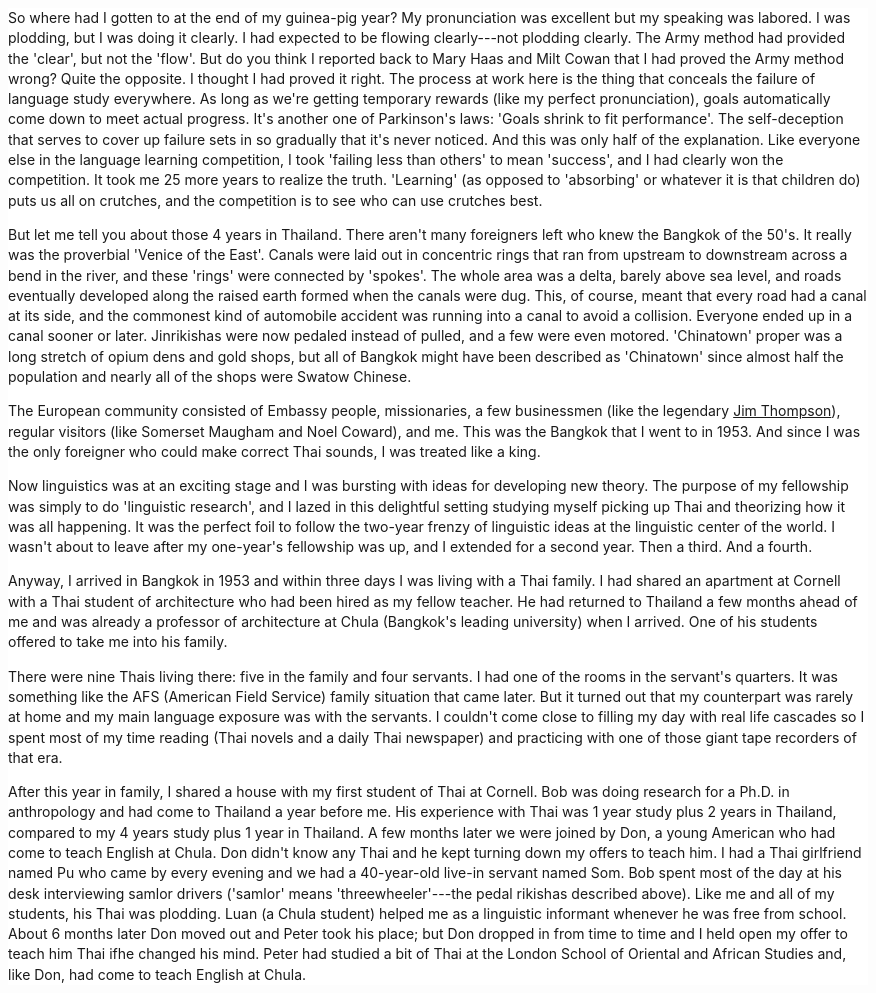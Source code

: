 So where had I gotten to at the end of my guinea-pig year? My pronunciation was excellent but my speaking was labored. I was plodding, but I was doing it clearly. I had expected to be flowing clearly---not plodding clearly. The Army method had provided the 'clear', but not the 'flow'. But do you think I reported back to Mary Haas and Milt Cowan that I had proved the Army method wrong? Quite the opposite. I thought I had proved it right. The process at work here is the thing that conceals the failure of language study everywhere. As long as we're getting temporary rewards (like my perfect pronunciation), goals automatically come down to meet actual progress. It's another one of Parkinson's laws: 'Goals shrink to fit performance'. The self-deception that serves to cover up failure sets in so gradually that it's never noticed. And this was only half of the explanation. Like everyone else in the language learning competition, I took 'failing less than others' to mean 'success', and I had clearly won the competition. It took me 25 more years to realize the truth. 'Learning' (as opposed to 'absorbing' or whatever it is that children do) puts us all on crutches, and the competition is to see who can use crutches best.

But let me tell you about those 4 years in Thailand. There aren't many foreigners left who knew the Bangkok of the 50's. It really was the proverbial 'Venice of the East'. Canals were laid out in concentric rings that ran from upstream to downstream across a bend in the river, and these 'rings' were connected by 'spokes'. The whole area was a delta, barely above sea level, and roads eventually developed along the raised earth formed when the canals were dug. This, of course, meant that every road had a canal at its side, and the commonest kind of automobile accident was running into a canal to avoid a collision. Everyone ended up in a canal sooner or later. Jinrikishas were now pedaled instead of pulled, and a few were even motored. 'Chinatown' proper was a long stretch of opium dens and gold shops, but all of Bangkok might have been described as 'Chinatown' since almost half the population and nearly all of the shops were Swatow Chinese.

The European community consisted of Embassy people, missionaries, a few businessmen (like the legendary [Jim Thompson](http://en.wikipedia.org/wiki/Jim_Thompson_(designer))), regular visitors (like Somerset Maugham and Noel Coward), and me. This was the Bangkok that I went to in 1953. And since I was the only foreigner who could make correct Thai sounds, I was treated like a king.

Now linguistics was at an exciting stage and I was bursting with ideas for developing new theory. The purpose of my fellowship was simply to do 'linguistic research', and I lazed in this delightful setting studying myself picking up Thai and theorizing how it was all happening. It was the perfect foil to follow the two-year frenzy of linguistic ideas at the linguistic center of the world. I wasn't about to leave after my one-year's fellowship was up, and I extended for a second year. Then a third. And a fourth.

Anyway, I arrived in Bangkok in 1953 and within three days I was living with a Thai family. I had shared an apartment at Cornell with a Thai student of architecture who had been hired as my fellow teacher. He had returned to Thailand a few months ahead of me and was already a professor of architecture at Chula (Bangkok's leading university) when I arrived. One of his students offered to take me into his family.

There were nine Thais living there: five in the family and four servants. I had one of the rooms in the servant's quarters. It was something like the AFS (American Field Service) family situation that came later. But it turned out that my counterpart was rarely at home and my main language exposure was with the servants. I couldn't come close to filling my day with real life cascades so I spent most of my time reading (Thai novels and a daily Thai newspaper) and practicing with one of those giant tape recorders of that era.

After this year in family, I shared a house with my first student of Thai at Cornell. Bob was doing research for a Ph.D. in anthropology and had come to Thailand a year before me. His experience with Thai was 1 year study plus 2 years in Thailand, compared to my 4 years study plus 1 year in Thailand. A few months later we were joined by Don, a young American who had come to teach English at Chula. Don didn't know any Thai and he kept turning down my offers to teach him. I had a Thai girlfriend named Pu who came by every evening and we had a 40-year-old live-in servant named Som. Bob spent most of the day at his desk interviewing samlor drivers ('samlor' means 'threewheeler'---the pedal rikishas described above). Like me and all of my students, his Thai was plodding. Luan (a Chula student) helped me as a linguistic informant whenever he was free from school. About 6 months later Don moved out and Peter took his place; but Don dropped in from time to time and I held open my offer to teach him Thai ifhe changed his mind. Peter had studied a bit of Thai at the London School of Oriental and African Studies and, like Don, had come to teach English at Chula.

